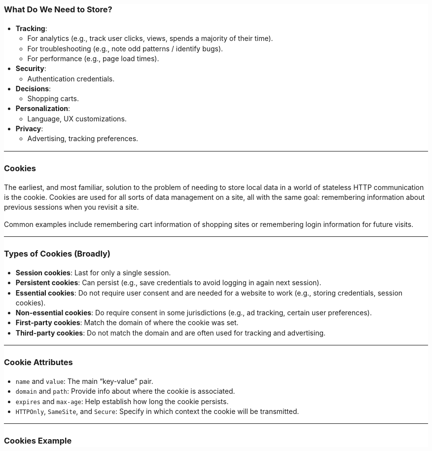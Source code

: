 
### What Do We Need to Store?

- **Tracking**:  
  - For analytics (e.g., track user clicks, views, spends a majority of their time).  
  - For troubleshooting (e.g., note odd patterns / identify bugs).  
  - For performance (e.g., page load times).  
- **Security**:  
  - Authentication credentials.  
- **Decisions**:  
  - Shopping carts.  
- **Personalization**:  
  - Language, UX customizations.  
- **Privacy**:  
  - Advertising, tracking preferences.  

---

### Cookies

The earliest, and most familiar, solution to the problem of needing to store local data in a world of stateless HTTP communication is the cookie. Cookies are used for all sorts of data management on a site, all with the same goal: remembering information about previous sessions when you revisit a site.  

Common examples include remembering cart information of shopping sites or remembering login information for future visits.  

---

### Types of Cookies (Broadly)

- **Session cookies**: Last for only a single session.  
- **Persistent cookies**: Can persist (e.g., save credentials to avoid logging in again next session).  
- **Essential cookies**: Do not require user consent and are needed for a website to work (e.g., storing credentials, session cookies).  
- **Non-essential cookies**: Do require consent in some jurisdictions (e.g., ad tracking, certain user preferences).  
- **First-party cookies**: Match the domain of where the cookie was set.  
- **Third-party cookies**: Do not match the domain and are often used for tracking and advertising.  

---

### Cookie Attributes

- `name` and `value`: The main “key-value” pair.  
- `domain` and `path`: Provide info about where the cookie is associated.  
- `expires` and `max-age`: Help establish how long the cookie persists.  
- `HTTPOnly`, `SameSite`, and `Secure`: Specify in which context the cookie will be transmitted.  

---

### Cookies Example
